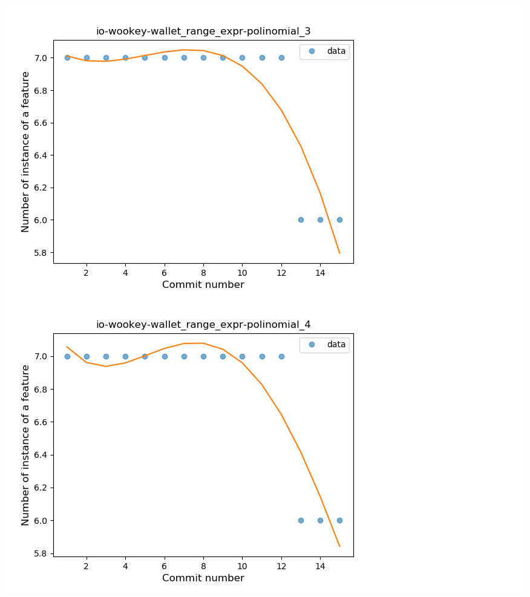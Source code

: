 ![io-wookey-wallet T11_3](../plots/io-wookey-wallet_range_expr_T11_3.png)
![io-wookey-wallet T11_4](../plots/io-wookey-wallet_range_expr_T11_4.png)